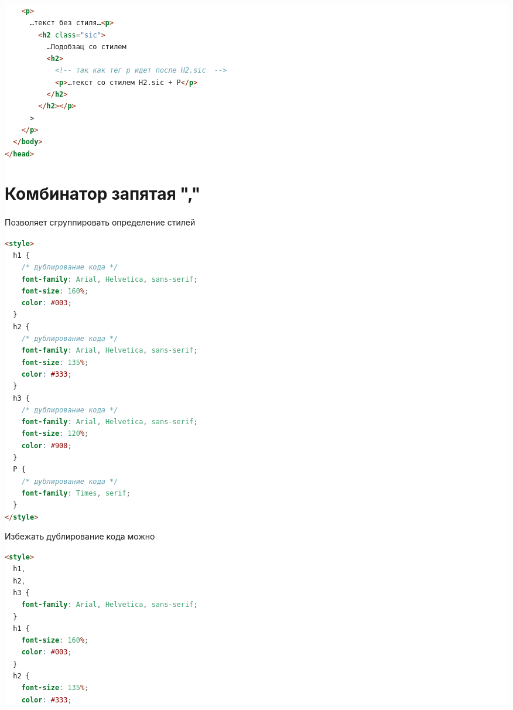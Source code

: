 ```html
    <p>
      …текст без стиля…<p>
        <h2 class="sic">
          …Подобзац со стилем
          <h2>
            <!-- так как тег p идет после H2.sic  -->
            <p>…текст со стилем H2.sic + P</p>
          </h2>
        </h2></p>
      >
    </p>
  </body>
</head>
```



# Комбинатор запятая ","

Позволяет сгруппировать определение стилей

```html
<style>
  h1 {
    /* дублирование кода */
    font-family: Arial, Helvetica, sans-serif;
    font-size: 160%;
    color: #003;
  }
  h2 {
    /* дублирование кода */
    font-family: Arial, Helvetica, sans-serif;
    font-size: 135%;
    color: #333;
  }
  h3 {
    /* дублирование кода */
    font-family: Arial, Helvetica, sans-serif;
    font-size: 120%;
    color: #900;
  }
  P {
    /* дублирование кода */
    font-family: Times, serif;
  }
</style>
```

Избежать дублирование кода можно

```html
<style>
  h1,
  h2,
  h3 {
    font-family: Arial, Helvetica, sans-serif;
  }
  h1 {
    font-size: 160%;
    color: #003;
  }
  h2 {
    font-size: 135%;
    color: #333;
```